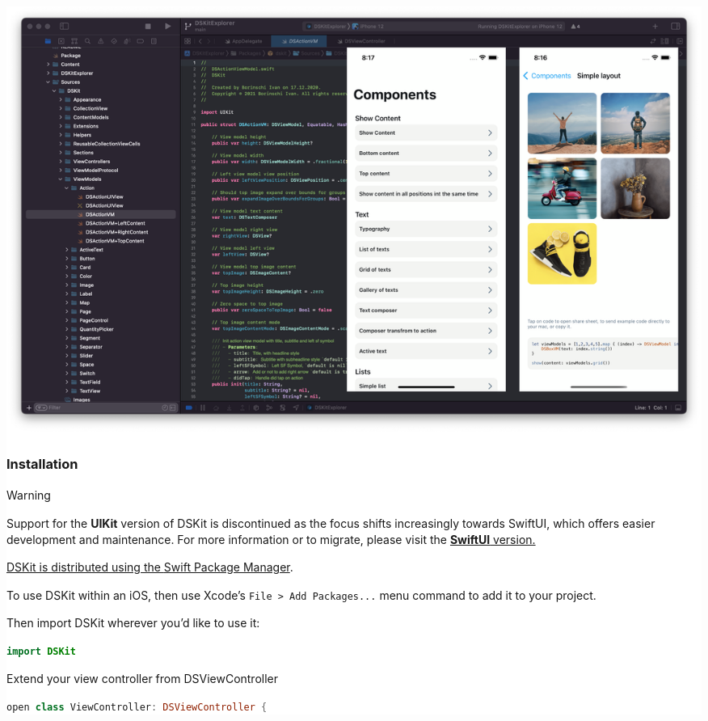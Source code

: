 <p align="center">
    <img src="Content/Images/Project.png" max-width="100%" alt="DSKit"/>
</p>

### Installation

> [!WARNING]
> Support for the **UIKit** version of DSKit is discontinued as the focus shifts increasingly towards SwiftUI, which offers easier development and maintenance. For more information or to migrate, please visit the <a href="https://github.com/imodeveloperlab/dskit-swiftui">**SwiftUI** version.

DSKit is distributed using the [Swift Package Manager](https://swift.org/package-manager). 

To use DSKit within an iOS, then use Xcode’s `File > Add Packages...` menu command to add it to your project.

Then import DSKit wherever you’d like to use it:

```swift
import DSKit
```

Extend your view controller from DSViewController 

```swift 
open class ViewController: DSViewController {
```
